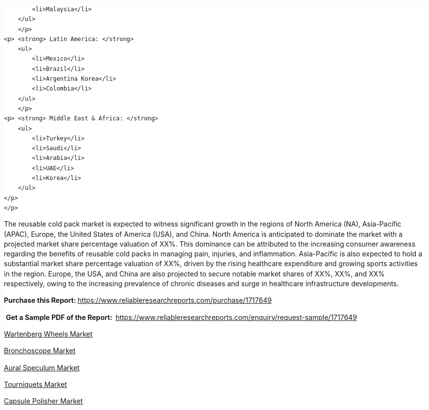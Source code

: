             <li>Malaysia</li>
        </ul>
        </p> 
    <p> <strong> Latin America: </strong>
        <ul>
            <li>Mexico</li>
            <li>Brazil</li>
            <li>Argentina Korea</li>
            <li>Colombia</li>
        </ul>
        </p> 
    <p> <strong> Middle East & Africa: </strong>
        <ul>
            <li>Turkey</li>
            <li>Saudi</li>
            <li>Arabia</li>
            <li>UAE</li>
            <li>Korea</li>
        </ul>
    </p>
    </p>
<p><p>The reusable cold pack market is expected to witness significant growth in the regions of North America (NA), Asia-Pacific (APAC), Europe, the United States of America (USA), and China. North America is anticipated to dominate the market with a projected market share percentage valuation of XX%. This dominance can be attributed to the increasing consumer awareness regarding the benefits of reusable cold packs in managing pain, injuries, and inflammation. Asia-Pacific is also expected to hold a substantial market share percentage valuation of XX%, driven by the rising healthcare expenditure and growing sports activities in the region. Europe, the USA, and China are also projected to secure notable market shares of XX%, XX%, and XX% respectively, owing to the increasing prevalence of chronic diseases and surge in healthcare infrastructure developments.</p></p>
<p><strong>Purchase this Report: </strong><a href="https://www.reliableresearchreports.com/purchase/1717649">https://www.reliableresearchreports.com/purchase/1717649</a></p>
<p>&nbsp;<strong>Get a Sample PDF of the Report:&nbsp;&nbsp;</strong><a href="https://www.reliableresearchreports.com/enquiry/request-sample/1717649">https://www.reliableresearchreports.com/enquiry/request-sample/1717649</a></p>
<p><strong></strong></p>
<p><p><a href="https://github.com/aashishrp/Market-Research-Report-List-1/blob/main/wartenberg-wheels-market.md">Wartenberg Wheels Market</a></p><p><a href="https://github.com/aasishrp01/Market-Research-Report-List-2/blob/main/bronchoscope-market.md">Bronchoscope Market</a></p><p><a href="https://github.com/aashishrp02/Market-Research-Report-List-2/blob/main/aural-speculum-market.md">Aural Speculum Market</a></p><p><a href="https://github.com/rahu1506/Market-Research-Report-List-2/blob/main/tourniquets-market.md">Tourniquets Market</a></p><p><a href="https://github.com/Paul14Anderson63/Market-Research-Report-List-2/blob/main/capsule-polisher-market.md">Capsule Polisher Market</a></p></p>